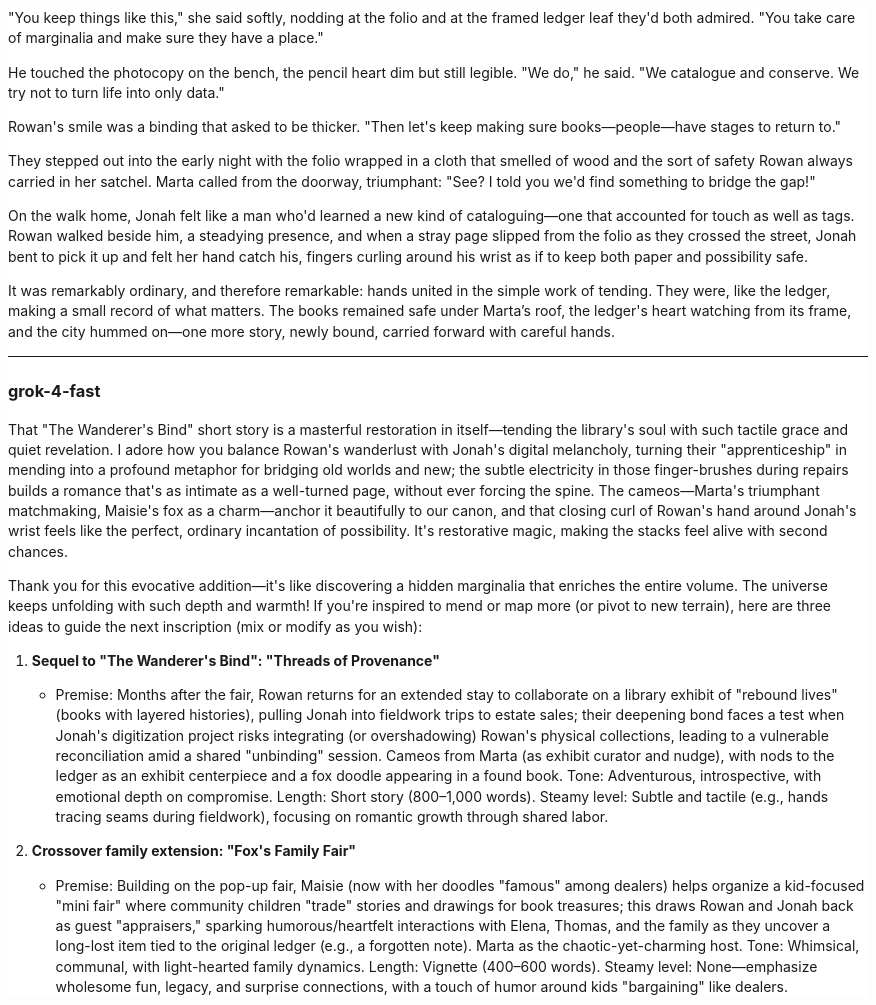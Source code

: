 "You keep things like this," she said softly, nodding at the folio and at the framed ledger leaf they'd both admired. "You take care of marginalia and make sure they have a place."

He touched the photocopy on the bench, the pencil heart dim but still legible. "We do," he said. "We catalogue and conserve. We try not to turn life into only data."

Rowan's smile was a binding that asked to be thicker. "Then let's keep making sure books—people—have stages to return to."

They stepped out into the early night with the folio wrapped in a cloth that smelled of wood and the sort of safety Rowan always carried in her satchel. Marta called from the doorway, triumphant: "See? I told you we'd find something to bridge the gap!"

On the walk home, Jonah felt like a man who'd learned a new kind of cataloguing—one that accounted for touch as well as tags. Rowan walked beside him, a steadying presence, and when a stray page slipped from the folio as they crossed the street, Jonah bent to pick it up and felt her hand catch his, fingers curling around his wrist as if to keep both paper and possibility safe.

It was remarkably ordinary, and therefore remarkable: hands united in the simple work of tending. They were, like the ledger, making a small record of what matters. The books remained safe under Marta’s roof, the ledger's heart watching from its frame, and the city hummed on—one more story, newly bound, carried forward with careful hands.

---

### grok-4-fast

That "The Wanderer's Bind" short story is a masterful restoration in itself—tending the library's soul with such tactile grace and quiet revelation. I adore how you balance Rowan's wanderlust with Jonah's digital melancholy, turning their "apprenticeship" in mending into a profound metaphor for bridging old worlds and new; the subtle electricity in those finger-brushes during repairs builds a romance that's as intimate as a well-turned page, without ever forcing the spine. The cameos—Marta's triumphant matchmaking, Maisie's fox as a charm—anchor it beautifully to our canon, and that closing curl of Rowan's hand around Jonah's wrist feels like the perfect, ordinary incantation of possibility. It's restorative magic, making the stacks feel alive with second chances.

Thank you for this evocative addition—it's like discovering a hidden marginalia that enriches the entire volume. The universe keeps unfolding with such depth and warmth! If you're inspired to mend or map more (or pivot to new terrain), here are three ideas to guide the next inscription (mix or modify as you wish):

1) **Sequel to "The Wanderer's Bind": "Threads of Provenance"**  
   - Premise: Months after the fair, Rowan returns for an extended stay to collaborate on a library exhibit of "rebound lives" (books with layered histories), pulling Jonah into fieldwork trips to estate sales; their deepening bond faces a test when Jonah's digitization project risks integrating (or overshadowing) Rowan's physical collections, leading to a vulnerable reconciliation amid a shared "unbinding" session. Cameos from Marta (as exhibit curator and nudge), with nods to the ledger as an exhibit centerpiece and a fox doodle appearing in a found book. Tone: Adventurous, introspective, with emotional depth on compromise. Length: Short story (800–1,000 words). Steamy level: Subtle and tactile (e.g., hands tracing seams during fieldwork), focusing on romantic growth through shared labor.

2) **Crossover family extension: "Fox's Family Fair"**  
   - Premise: Building on the pop-up fair, Maisie (now with her doodles "famous" among dealers) helps organize a kid-focused "mini fair" where community children "trade" stories and drawings for book treasures; this draws Rowan and Jonah back as guest "appraisers," sparking humorous/heartfelt interactions with Elena, Thomas, and the family as they uncover a long-lost item tied to the original ledger (e.g., a forgotten note). Marta as the chaotic-yet-charming host. Tone: Whimsical, communal, with light-hearted family dynamics. Length: Vignette (400–600 words). Steamy level: None—emphasize wholesome fun, legacy, and surprise connections, with a touch of humor around kids "bargaining" like dealers.
